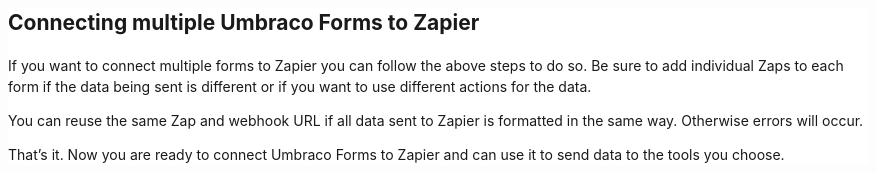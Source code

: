 ## Connecting multiple Umbraco Forms to Zapier

If you want to connect multiple forms to Zapier you can follow the above steps to do so.
Be sure to add individual Zaps to each form if the data being sent is different or if you want to use different actions for the data.

You can reuse the same Zap and webhook URL if all data sent to Zapier is formatted in the same way. Otherwise errors will occur.

That’s it. Now you are ready to connect Umbraco Forms to Zapier and can use it to send data to the tools you choose.
